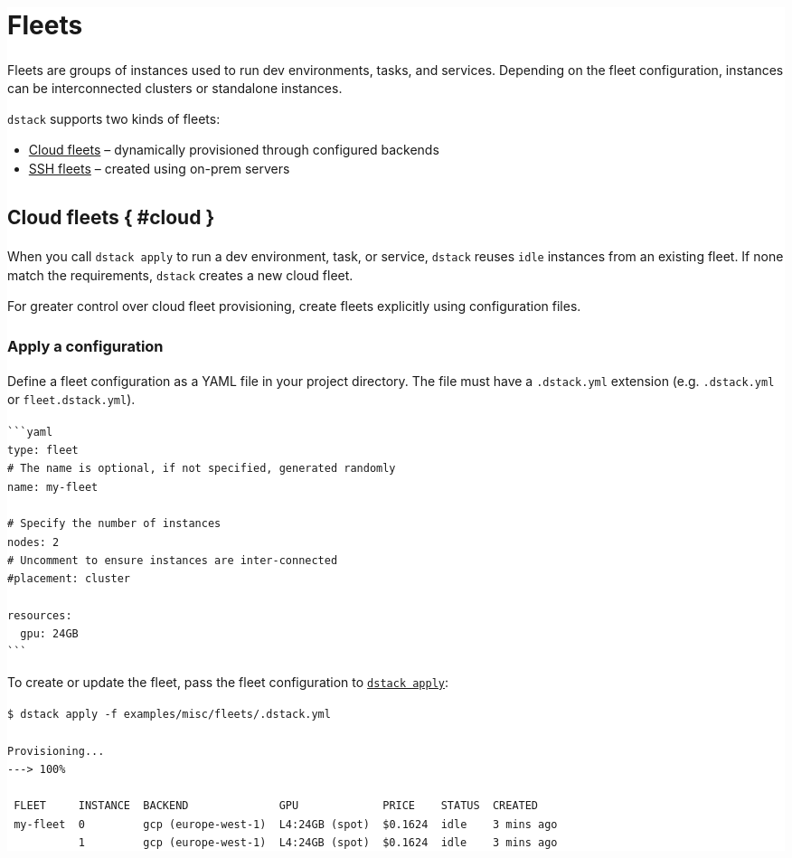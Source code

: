# Fleets

Fleets are groups of instances used to run dev environments, tasks, and services.
Depending on the fleet configuration, instances can be interconnected clusters or standalone instances.

`dstack` supports two kinds of fleets: 

* [Cloud fleets](#cloud) – dynamically provisioned through configured backends
* [SSH fleets](#ssh) – created using on-prem servers

## Cloud fleets { #cloud }

When you call `dstack apply` to run a dev environment, task, or service, `dstack` reuses `idle` instances 
from an existing fleet. If none match the requirements, `dstack` creates a new cloud fleet.

For greater control over cloud fleet provisioning, create fleets explicitly using configuration files. 

### Apply a configuration

Define a fleet configuration as a YAML file in your project directory. The file must have a
`.dstack.yml` extension (e.g. `.dstack.yml` or `fleet.dstack.yml`).

<div editor-title="examples/misc/fleets/.dstack.yml">
    
    ```yaml
    type: fleet
    # The name is optional, if not specified, generated randomly
    name: my-fleet
    
    # Specify the number of instances
    nodes: 2
    # Uncomment to ensure instances are inter-connected
    #placement: cluster
    
    resources:
      gpu: 24GB
    ```
    
</div>

To create or update the fleet, pass the fleet configuration to [`dstack apply`](../reference/cli/dstack/apply.md):

<div class="termy">

```shell
$ dstack apply -f examples/misc/fleets/.dstack.yml

Provisioning...
---> 100%

 FLEET     INSTANCE  BACKEND              GPU             PRICE    STATUS  CREATED 
 my-fleet  0         gcp (europe-west-1)  L4:24GB (spot)  $0.1624  idle    3 mins ago      
           1         gcp (europe-west-1)  L4:24GB (spot)  $0.1624  idle    3 mins ago    
```
